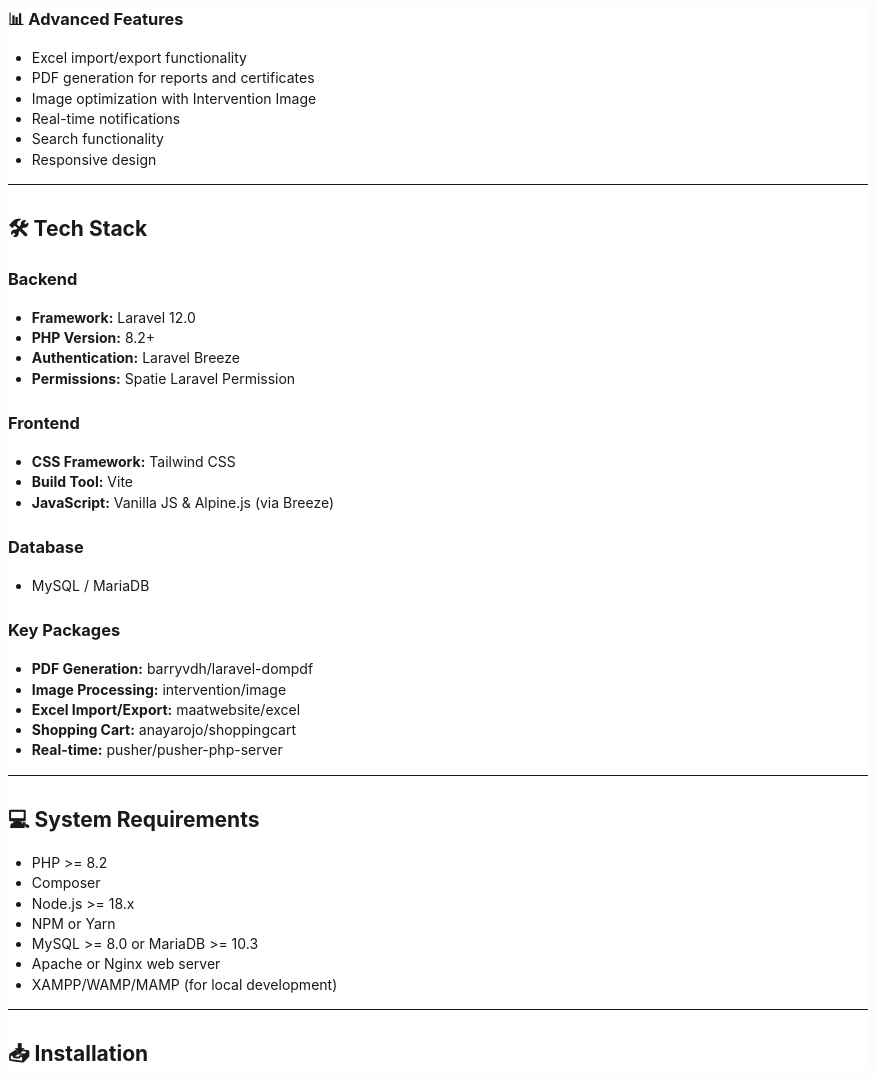 ### 📊 Advanced Features

* Excel import/export functionality
* PDF generation for reports and certificates
* Image optimization with Intervention Image
* Real-time notifications
* Search functionality
* Responsive design

- - -

## 🛠 Tech Stack

### Backend

* **Framework:** Laravel 12.0
* **PHP Version:** 8.2+
* **Authentication:** Laravel Breeze
* **Permissions:** Spatie Laravel Permission

### Frontend

* **CSS Framework:** Tailwind CSS
* **Build Tool:** Vite
* **JavaScript:** Vanilla JS & Alpine.js (via Breeze)

### Database

* MySQL / MariaDB

### Key Packages

* **PDF Generation:** barryvdh/laravel-dompdf
* **Image Processing:** intervention/image
* **Excel Import/Export:** maatwebsite/excel
* **Shopping Cart:** anayarojo/shoppingcart
* **Real-time:** pusher/pusher-php-server

- - -

## 💻 System Requirements

* PHP >= 8.2
* Composer
* Node.js >= 18.x
* NPM or Yarn
* MySQL >= 8.0 or MariaDB >= 10.3
* Apache or Nginx web server
* XAMPP/WAMP/MAMP (for local development)

- - -

## 📥 Installation

